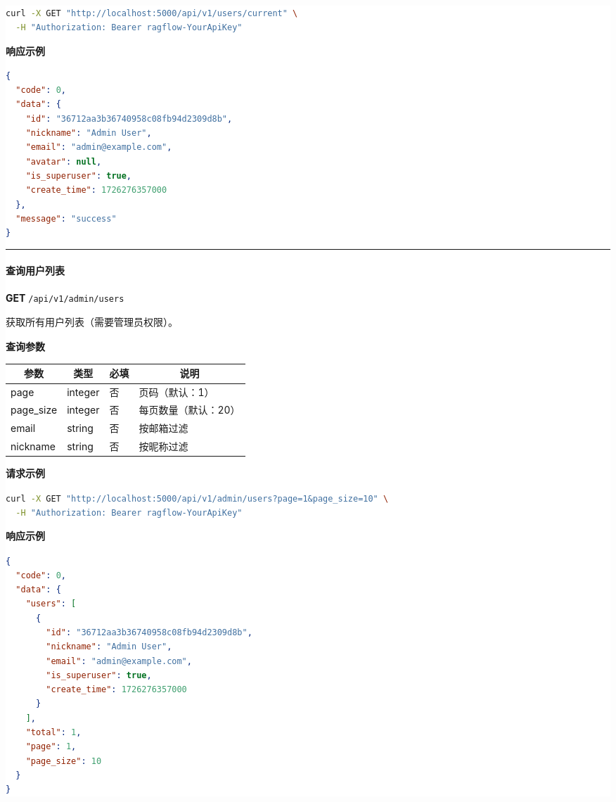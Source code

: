 ```bash
curl -X GET "http://localhost:5000/api/v1/users/current" \
  -H "Authorization: Bearer ragflow-YourApiKey"
```

**响应示例**

```json
{
  "code": 0,
  "data": {
    "id": "36712aa3b36740958c08fb94d2309d8b",
    "nickname": "Admin User",
    "email": "admin@example.com",
    "avatar": null,
    "is_superuser": true,
    "create_time": 1726276357000
  },
  "message": "success"
}
```

---

#### 查询用户列表

**GET** `/api/v1/admin/users`

获取所有用户列表（需要管理员权限）。

**查询参数**

| 参数 | 类型 | 必填 | 说明 |
|------|------|------|------|
| page | integer | 否 | 页码（默认：1） |
| page_size | integer | 否 | 每页数量（默认：20） |
| email | string | 否 | 按邮箱过滤 |
| nickname | string | 否 | 按昵称过滤 |

**请求示例**

```bash
curl -X GET "http://localhost:5000/api/v1/admin/users?page=1&page_size=10" \
  -H "Authorization: Bearer ragflow-YourApiKey"
```

**响应示例**

```json
{
  "code": 0,
  "data": {
    "users": [
      {
        "id": "36712aa3b36740958c08fb94d2309d8b",
        "nickname": "Admin User",
        "email": "admin@example.com",
        "is_superuser": true,
        "create_time": 1726276357000
      }
    ],
    "total": 1,
    "page": 1,
    "page_size": 10
  }
}
```
